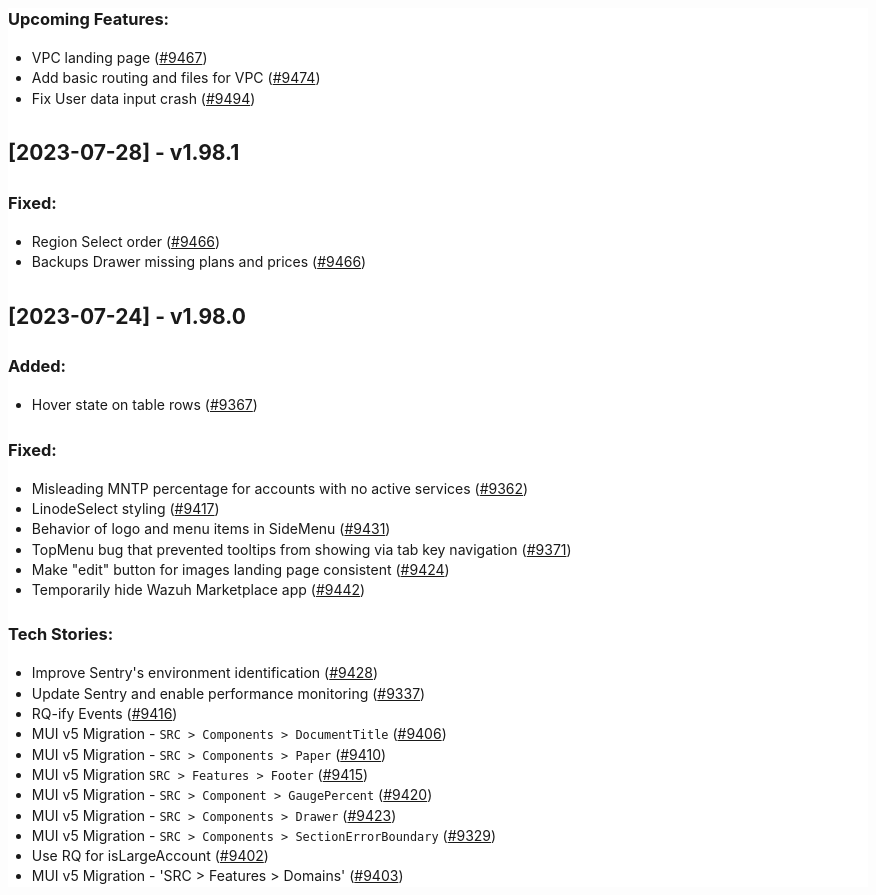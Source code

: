 ### Upcoming Features:

- VPC landing page ([#9467](https://github.com/linode/manager/pull/9467))
- Add basic routing and files for VPC ([#9474](https://github.com/linode/manager/pull/9474))
- Fix User data input crash ([#9494](https://github.com/linode/manager/pull/9494))

## [2023-07-28] - v1.98.1

### Fixed:

- Region Select order ([#9466](https://github.com/linode/manager/pull/9466))
- Backups Drawer missing plans and prices ([#9466](https://github.com/linode/manager/pull/9466))

## [2023-07-24] - v1.98.0

### Added:

- Hover state on table rows ([#9367](https://github.com/linode/manager/pull/9367))

### Fixed:

- Misleading MNTP percentage for accounts with no active services ([#9362](https://github.com/linode/manager/pull/9362))
- LinodeSelect styling ([#9417](https://github.com/linode/manager/pull/9417))
- Behavior of logo and menu items in SideMenu ([#9431](https://github.com/linode/manager/pull/9431))
- TopMenu bug that prevented tooltips from showing via tab key navigation ([#9371](https://github.com/linode/manager/pull/9371))
- Make "edit" button for images landing page consistent ([#9424](https://github.com/linode/manager/pull/9424))
- Temporarily hide Wazuh Marketplace app ([#9442](https://github.com/linode/manager/pull/9442))

### Tech Stories:

- Improve Sentry's environment identification ([#9428](https://github.com/linode/manager/pull/9428))
- Update Sentry and enable performance monitoring ([#9337](https://github.com/linode/manager/pull/9337))
- RQ-ify Events ([#9416](https://github.com/linode/manager/pull/9416))
- MUI v5 Migration - `SRC > Components > DocumentTitle` ([#9406](https://github.com/linode/manager/pull/9406))
- MUI v5 Migration - `SRC > Components > Paper` ([#9410](https://github.com/linode/manager/pull/9410))
- MUI v5 Migration `SRC > Features > Footer` ([#9415](https://github.com/linode/manager/pull/9415))
- MUI v5 Migration - `SRC > Component > GaugePercent` ([#9420](https://github.com/linode/manager/pull/9420))
- MUI v5 Migration - `SRC > Components > Drawer` ([#9423](https://github.com/linode/manager/pull/9423))
- MUI v5 Migration - `SRC > Components > SectionErrorBoundary` ([#9329](https://github.com/linode/manager/pull/9329))
- Use RQ for isLargeAccount ([#9402](https://github.com/linode/manager/pull/9402))
- MUI v5 Migration - 'SRC > Features > Domains' ([#9403](https://github.com/linode/manager/pull/9403))
